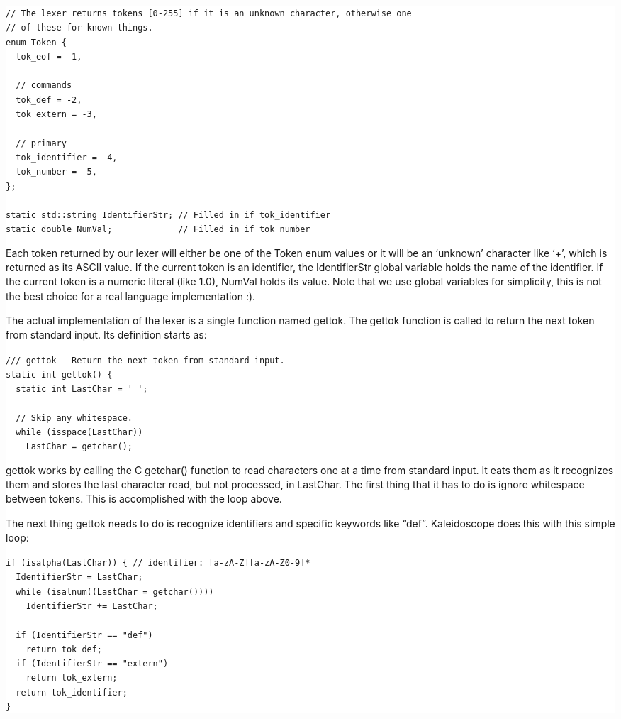 ```
// The lexer returns tokens [0-255] if it is an unknown character, otherwise one
// of these for known things.
enum Token {
  tok_eof = -1,

  // commands
  tok_def = -2,
  tok_extern = -3,

  // primary
  tok_identifier = -4,
  tok_number = -5,
};

static std::string IdentifierStr; // Filled in if tok_identifier
static double NumVal;             // Filled in if tok_number
```

Each token returned by our lexer will either be one of the Token enum values or it will be an ‘unknown’ character like ‘+’, which is returned as its ASCII value. If the current token is an identifier, the IdentifierStr global variable holds the name of the identifier. If the current token is a numeric literal (like 1.0), NumVal holds its value. Note that we use global variables for simplicity, this is not the best choice for a real language implementation :).

The actual implementation of the lexer is a single function named gettok. The gettok function is called to return the next token from standard input. Its definition starts as:

```
/// gettok - Return the next token from standard input.
static int gettok() {
  static int LastChar = ' ';

  // Skip any whitespace.
  while (isspace(LastChar))
    LastChar = getchar();
```

gettok works by calling the C getchar() function to read characters one at a time from standard input. It eats them as it recognizes them and stores the last character read, but not processed, in LastChar. The first thing that it has to do is ignore whitespace between tokens. This is accomplished with the loop above.

The next thing gettok needs to do is recognize identifiers and specific keywords like “def”. Kaleidoscope does this with this simple loop:

```
if (isalpha(LastChar)) { // identifier: [a-zA-Z][a-zA-Z0-9]*
  IdentifierStr = LastChar;
  while (isalnum((LastChar = getchar())))
    IdentifierStr += LastChar;

  if (IdentifierStr == "def")
    return tok_def;
  if (IdentifierStr == "extern")
    return tok_extern;
  return tok_identifier;
}
```
